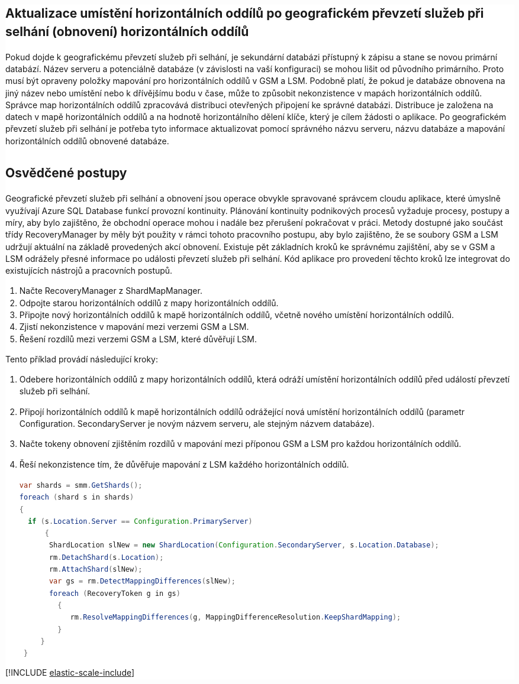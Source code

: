 ## <a name="updating-shard-locations-after-a-geo-failover-restore-of-the-shards"></a>Aktualizace umístění horizontálních oddílů po geografickém převzetí služeb při selhání (obnovení) horizontálních oddílů

Pokud dojde k geografickému převzetí služeb při selhání, je sekundární databázi přístupný k zápisu a stane se novou primární databází. Název serveru a potenciálně databáze (v závislosti na vaší konfiguraci) se mohou lišit od původního primárního. Proto musí být opraveny položky mapování pro horizontálních oddílů v GSM a LSM. Podobně platí, že pokud je databáze obnovena na jiný název nebo umístění nebo k dřívějšímu bodu v čase, může to způsobit nekonzistence v mapách horizontálních oddílů. Správce map horizontálních oddílů zpracovává distribuci otevřených připojení ke správné databázi. Distribuce je založena na datech v mapě horizontálních oddílů a na hodnotě horizontálního dělení klíče, který je cílem žádosti o aplikace. Po geografickém převzetí služeb při selhání je potřeba tyto informace aktualizovat pomocí správného názvu serveru, názvu databáze a mapování horizontálních oddílů obnovené databáze.

## <a name="best-practices"></a>Osvědčené postupy

Geografické převzetí služeb při selhání a obnovení jsou operace obvykle spravované správcem cloudu aplikace, které úmyslně využívají Azure SQL Database funkcí provozní kontinuity. Plánování kontinuity podnikových procesů vyžaduje procesy, postupy a míry, aby bylo zajištěno, že obchodní operace mohou i nadále bez přerušení pokračovat v práci. Metody dostupné jako součást třídy RecoveryManager by měly být použity v rámci tohoto pracovního postupu, aby bylo zajištěno, že se soubory GSM a LSM udržují aktuální na základě provedených akcí obnovení. Existuje pět základních kroků ke správnému zajištění, aby se v GSM a LSM odrážely přesné informace po události převzetí služeb při selhání. Kód aplikace pro provedení těchto kroků lze integrovat do existujících nástrojů a pracovních postupů.

1. Načte RecoveryManager z ShardMapManager.
2. Odpojte starou horizontálních oddílů z mapy horizontálních oddílů.
3. Připojte nový horizontálních oddílů k mapě horizontálních oddílů, včetně nového umístění horizontálních oddílů.
4. Zjistí nekonzistence v mapování mezi verzemi GSM a LSM.
5. Řešení rozdílů mezi verzemi GSM a LSM, které důvěřují LSM.

Tento příklad provádí následující kroky:

1. Odebere horizontálních oddílů z mapy horizontálních oddílů, která odráží umístění horizontálních oddílů před událostí převzetí služeb při selhání.
2. Připojí horizontálních oddílů k mapě horizontálních oddílů odrážející nová umístění horizontálních oddílů (parametr Configuration. SecondaryServer je novým názvem serveru, ale stejným názvem databáze).
3. Načte tokeny obnovení zjištěním rozdílů v mapování mezi příponou GSM a LSM pro každou horizontálních oddílů.
4. Řeší nekonzistence tím, že důvěřuje mapování z LSM každého horizontálních oddílů.

   ```java
   var shards = smm.GetShards();
   foreach (shard s in shards)
   {
     if (s.Location.Server == Configuration.PrimaryServer)
         {
          ShardLocation slNew = new ShardLocation(Configuration.SecondaryServer, s.Location.Database);
          rm.DetachShard(s.Location);
          rm.AttachShard(slNew);
          var gs = rm.DetectMappingDifferences(slNew);
          foreach (RecoveryToken g in gs)
            {
               rm.ResolveMappingDifferences(g, MappingDifferenceResolution.KeepShardMapping);
            }
        }
    }
   ```

[!INCLUDE [elastic-scale-include](../../../includes/elastic-scale-include.md)]


[1]: ./media/elastic-database-recovery-manager/recovery-manager.png